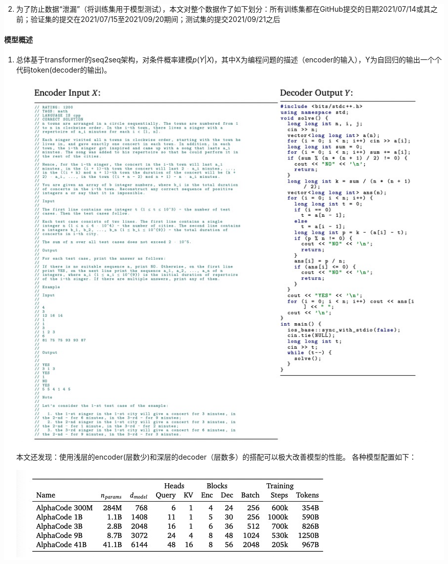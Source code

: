 2. 为了防止数据“泄漏”（将训练集用于模型测试），本文对整个数据作了如下划分：所有训练集都在GitHub提交的日期2021/07/14或其之前；验证集的提交在2021/07/15至2021/09/20期间；测试集的提交2021/09/21之后

#### 模型概述

1. 总体基于transformer的seq2seq架构，对条件概率建模$p(Y | X)$，其中X为编程问题的描述（encoder的输入），Y为自回归的输出一个个代码token(decoder的输出)。

    ![../images/9/1644499579099.jpg](../images/9/1644499579099.jpg)

    本文还发现：使用浅层的encoder(层数少)和深层的decoder（层数多）的搭配可以极大改善模型的性能。
各种模型配置如下：

    ![../images/9/1644497004599.jpg](../images/9/1644497004599.jpg)

